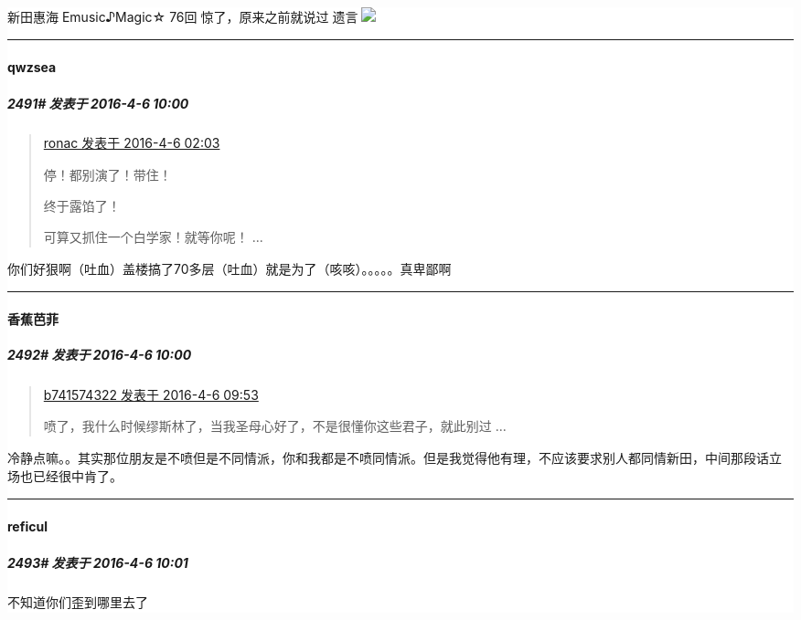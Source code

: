 
新田惠海 Emusic♪Magic☆ 76回</blockquote>
惊了，原来之前就说过 遗言 <img src="https://static.saraba1st.com/image/smiley/goose/09.gif" referrerpolicy="no-referrer">







-----

####  qwzsea  
##### 2491#       发表于 2016-4-6 10:00



<blockquote><a href="httphttps://bbs.saraba1st.com/2b/forum.php?mod=redirect&amp;goto=findpost&amp;pid=32054062&amp;ptid=1247722" target="_blank">ronac 发表于 2016-4-6 02:03</a>

停！都别演了！带住！

终于露馅了！

可算又抓住一个白学家！就等你呢！ ...</blockquote>
你们好狠啊（吐血）盖楼搞了70多层（吐血）就是为了（咳咳）。。。。。真卑鄙啊







-----

####  香蕉芭菲  
##### 2492#       发表于 2016-4-6 10:00



<blockquote><a href="httphttps://bbs.saraba1st.com/2b/forum.php?mod=redirect&amp;goto=findpost&amp;pid=32055567&amp;ptid=1247722" target="_blank">b741574322 发表于 2016-4-6 09:53</a>

喷了，我什么时候缪斯林了，当我圣母心好了，不是很懂你这些君子，就此别过 ...</blockquote>
冷静点嘛。。其实那位朋友是不喷但是不同情派，你和我都是不喷同情派。但是我觉得他有理，不应该要求别人都同情新田，中间那段话立场也已经很中肯了。







-----

####  reficul  
##### 2493#       发表于 2016-4-6 10:01




不知道你们歪到哪里去了






